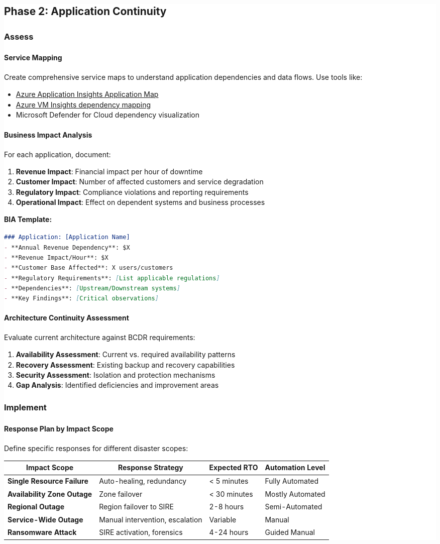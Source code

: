 
## Phase 2: Application Continuity

### Assess

#### Service Mapping

Create comprehensive service maps to understand application dependencies and data flows. Use tools like:

- [Azure Application Insights Application Map](https://learn.microsoft.com/en-us/azure/azure-monitor/app/app-map?WT.mc_id=AZ-MVP-5004796)
- [Azure VM Insights dependency mapping](https://learn.microsoft.com/en-us/azure/azure-monitor/vm/vminsights-maps?WT.mc_id=AZ-MVP-5004796)
- Microsoft Defender for Cloud dependency visualization

#### Business Impact Analysis

For each application, document:

1. **Revenue Impact**: Financial impact per hour of downtime
2. **Customer Impact**: Number of affected customers and service degradation
3. **Regulatory Impact**: Compliance violations and reporting requirements
4. **Operational Impact**: Effect on dependent systems and business processes

**BIA Template:**
```markdown
### Application: [Application Name]
- **Annual Revenue Dependency**: $X
- **Revenue Impact/Hour**: $X
- **Customer Base Affected**: X users/customers
- **Regulatory Requirements**: [List applicable regulations]
- **Dependencies**: [Upstream/Downstream systems]
- **Key Findings**: [Critical observations]
```

#### Architecture Continuity Assessment

Evaluate current architecture against BCDR requirements:

1. **Availability Assessment**: Current vs. required availability patterns
2. **Recovery Assessment**: Existing backup and recovery capabilities
3. **Security Assessment**: Isolation and protection mechanisms
4. **Gap Analysis**: Identified deficiencies and improvement areas

### Implement

#### Response Plan by Impact Scope

Define specific responses for different disaster scopes:

| Impact Scope | Response Strategy | Expected RTO | Automation Level |
|--------------|------------------|--------------|------------------|
| **Single Resource Failure** | Auto-healing, redundancy | < 5 minutes | Fully Automated |
| **Availability Zone Outage** | Zone failover | < 30 minutes | Mostly Automated |
| **Regional Outage** | Region failover to SIRE | 2-8 hours | Semi-Automated |
| **Service-Wide Outage** | Manual intervention, escalation | Variable | Manual |
| **Ransomware Attack** | SIRE activation, forensics | 4-24 hours | Guided Manual |
